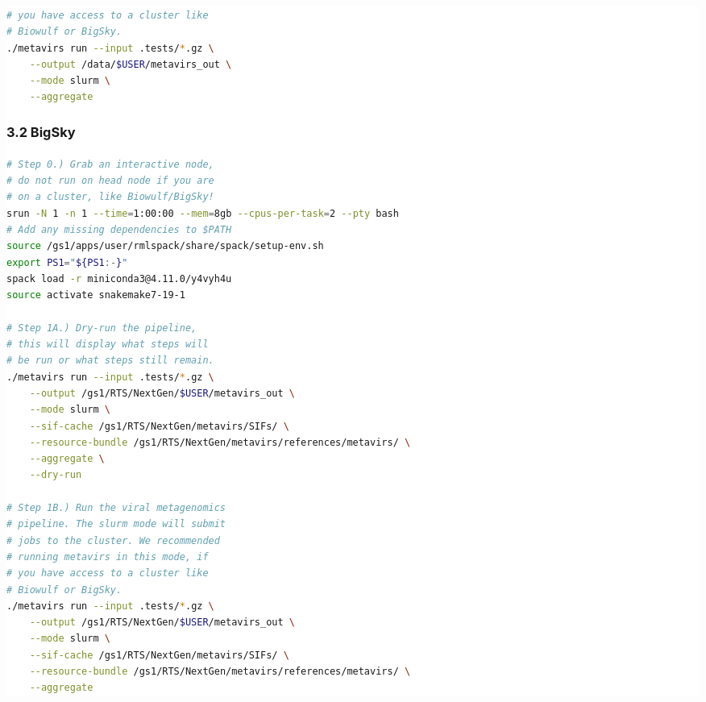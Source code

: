 ```bash 
# you have access to a cluster like
# Biowulf or BigSky.
./metavirs run --input .tests/*.gz \
    --output /data/$USER/metavirs_out \
    --mode slurm \
    --aggregate
```

### 3.2 BigSky
```bash
# Step 0.) Grab an interactive node,
# do not run on head node if you are
# on a cluster, like Biowulf/BigSky!
srun -N 1 -n 1 --time=1:00:00 --mem=8gb --cpus-per-task=2 --pty bash
# Add any missing dependencies to $PATH
source /gs1/apps/user/rmlspack/share/spack/setup-env.sh
export PS1="${PS1:-}"
spack load -r miniconda3@4.11.0/y4vyh4u
source activate snakemake7-19-1

# Step 1A.) Dry-run the pipeline,
# this will display what steps will 
# be run or what steps still remain.
./metavirs run --input .tests/*.gz \
    --output /gs1/RTS/NextGen/$USER/metavirs_out \
    --mode slurm \
    --sif-cache /gs1/RTS/NextGen/metavirs/SIFs/ \
    --resource-bundle /gs1/RTS/NextGen/metavirs/references/metavirs/ \
    --aggregate \
    --dry-run

# Step 1B.) Run the viral metagenomics
# pipeline. The slurm mode will submit 
# jobs to the cluster. We recommended 
# running metavirs in this mode, if
# you have access to a cluster like
# Biowulf or BigSky.
./metavirs run --input .tests/*.gz \
    --output /gs1/RTS/NextGen/$USER/metavirs_out \
    --mode slurm \
    --sif-cache /gs1/RTS/NextGen/metavirs/SIFs/ \
    --resource-bundle /gs1/RTS/NextGen/metavirs/references/metavirs/ \
    --aggregate
```
